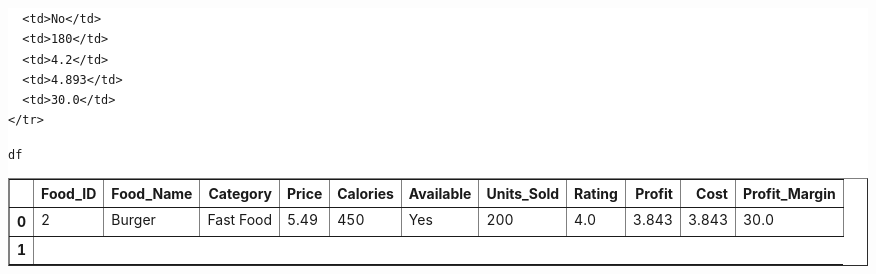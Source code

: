       <td>No</td>
      <td>180</td>
      <td>4.2</td>
      <td>4.893</td>
      <td>30.0</td>
    </tr>
  </tbody>
</table>
</div>




```python
df
```




<div>
<style scoped>
    .dataframe tbody tr th:only-of-type {
        vertical-align: middle;
    }

    .dataframe tbody tr th {
        vertical-align: top;
    }

    .dataframe thead th {
        text-align: right;
    }
</style>
<table border="1" class="dataframe">
  <thead>
    <tr style="text-align: right;">
      <th></th>
      <th>Food_ID</th>
      <th>Food_Name</th>
      <th>Category</th>
      <th>Price</th>
      <th>Calories</th>
      <th>Available</th>
      <th>Units_Sold</th>
      <th>Rating</th>
      <th>Profit</th>
      <th>Cost</th>
      <th>Profit_Margin</th>
    </tr>
  </thead>
  <tbody>
    <tr>
      <th>0</th>
      <td>2</td>
      <td>Burger</td>
      <td>Fast Food</td>
      <td>5.49</td>
      <td>450</td>
      <td>Yes</td>
      <td>200</td>
      <td>4.0</td>
      <td>3.843</td>
      <td>3.843</td>
      <td>30.0</td>
    </tr>
    <tr>
      <th>1</th>
